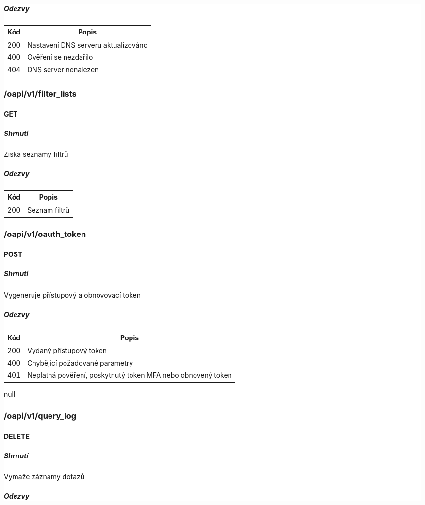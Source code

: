 ##### Odezvy

| Kód | Popis                               |
| --- | ----------------------------------- |
| 200 | Nastavení DNS serveru aktualizováno |
| 400 | Ověření se nezdařilo                |
| 404 | DNS server nenalezen                |

### /oapi/v1/filter_lists

#### GET

##### Shrnutí

Získá seznamy filtrů

##### Odezvy

| Kód | Popis         |
| --- | ------------- |
| 200 | Seznam filtrů |

### /oapi/v1/oauth_token

#### POST

##### Shrnutí

Vygeneruje přístupový a obnovovací token

##### Odezvy

| Kód | Popis                                                       |
| --- | ----------------------------------------------------------- |
| 200 | Vydaný přístupový token                                     |
| 400 | Chybějící požadované parametry                              |
| 401 | Neplatná pověření, poskytnutý token MFA nebo obnovený token |

null

### /oapi/v1/query_log

#### DELETE

##### Shrnutí

Vymaže záznamy dotazů

##### Odezvy
